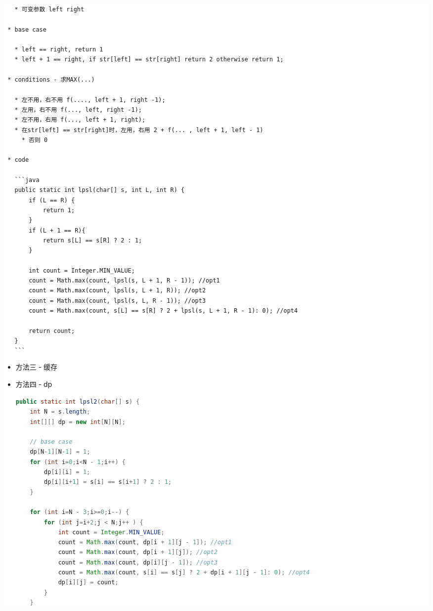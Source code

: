        * 可变参数 left right

     * base case

       * left == right, return 1
       * left + 1 == right, if str[left] == str[right] return 2 otherwise return 1;

     * conditions - 求MAX(...)

       * 左不用，右不用 f(...., left + 1, right -1);
       * 左用，右不用 f(..., left, right -1);
       * 左不用，右用 f(..., left + 1, right);
       * 在str[left] == str[right]时，左用，右用 2 + f(... , left + 1, left - 1)
         * 否则 0

     * code

       ```java
       public static int lpsl(char[] s, int L, int R) {
           if (L == R) {
               return 1;
           } 
           if (L + 1 == R){
               return s[L] == s[R] ? 2 : 1;
           }
           
           int count = Integer.MIN_VALUE;
           count = Math.max(count, lpsl(s, L + 1, R - 1)); //opt1
           count = Math.max(count, lpsl(s, L + 1, R)); //opt2
           count = Math.max(count, lpsl(s, L, R - 1)); //opt3
           count = Math.max(count, s[L] == s[R] ? 2 + lpsl(s, L + 1, R - 1): 0); //opt4
           
           return count;
       }
       ```

   * 方法三 - 缓存

   * 方法四 - dp

     ```java
     public static int lpsl2(char[] s) {
         int N = s.length;
         int[][] dp = new int[N][N];
     
         // base case
         dp[N-1][N-1] = 1;
         for (int i=0;i<N - 1;i++) {
             dp[i][i] = 1;
             dp[i][i+1] = s[i] == s[i+1] ? 2 : 1;
         }
     
         for (int i=N - 3;i>=0;i--) {
             for (int j=i+2;j < N;j++ ) {
                 int count = Integer.MIN_VALUE;
                 count = Math.max(count, dp[i + 1][j - 1]); //opt1
                 count = Math.max(count, dp[i + 1][j]); //opt2
                 count = Math.max(count, dp[i][j - 1]); //opt3
                 count = Math.max(count, s[i] == s[j] ? 2 + dp[i + 1][j - 1]: 0); //opt4
                 dp[i][j] = count;
             }
         }
     